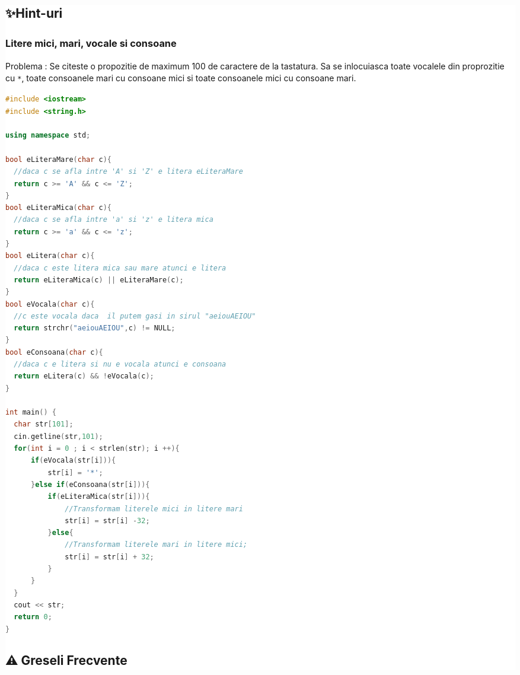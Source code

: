 ## ✨Hint-uri

### Litere mici, mari, vocale si consoane
  Problema : Se citeste o propozitie de maximum 100 de caractere de la tastatura. Sa se inlocuiasca toate vocalele din proprozitie cu `*`, toate consoanele mari cu consoane mici si toate consoanele mici cu consoane mari.
  ```cpp
#include <iostream>
#include <string.h>

using namespace std;

bool eLiteraMare(char c){
    //daca c se afla intre 'A' si 'Z' e litera eLiteraMare
    return c >= 'A' && c <= 'Z';
}
bool eLiteraMica(char c){
    //daca c se afla intre 'a' si 'z' e litera mica
    return c >= 'a' && c <= 'z';
}
bool eLitera(char c){
    //daca c este litera mica sau mare atunci e litera
    return eLiteraMica(c) || eLiteraMare(c);
}
bool eVocala(char c){
    //c este vocala daca  il putem gasi in sirul "aeiouAEIOU"
    return strchr("aeiouAEIOU",c) != NULL;
}
bool eConsoana(char c){
    //daca c e litera si nu e vocala atunci e consoana
    return eLitera(c) && !eVocala(c);
}

int main() {
    char str[101];
    cin.getline(str,101);
    for(int i = 0 ; i < strlen(str); i ++){
        if(eVocala(str[i])){
            str[i] = '*';
        }else if(eConsoana(str[i])){
            if(eLiteraMica(str[i])){
                //Transformam literele mici in litere mari
                str[i] = str[i] -32;
            }else{
                //Transformam literele mari in litere mici;
                str[i] = str[i] + 32;
            }
        }
    }
    cout << str;
    return 0;
  }
  ```

## ⚠️ Greseli Frecvente
